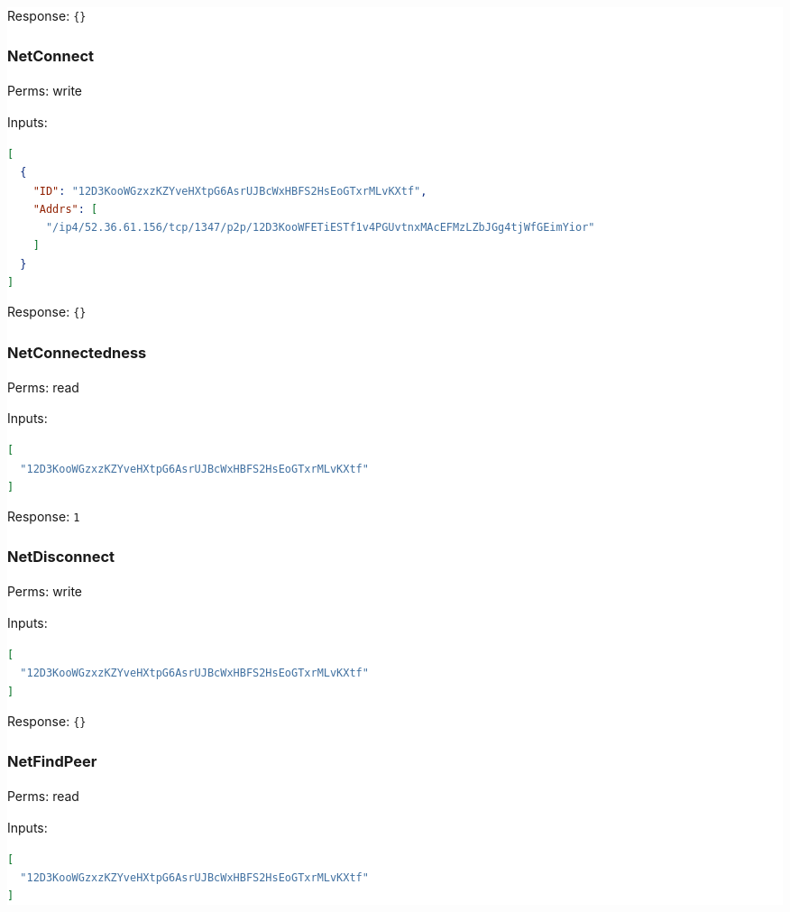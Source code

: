 Response: `{}`

### NetConnect


Perms: write

Inputs:
```json
[
  {
    "ID": "12D3KooWGzxzKZYveHXtpG6AsrUJBcWxHBFS2HsEoGTxrMLvKXtf",
    "Addrs": [
      "/ip4/52.36.61.156/tcp/1347/p2p/12D3KooWFETiESTf1v4PGUvtnxMAcEFMzLZbJGg4tjWfGEimYior"
    ]
  }
]
```

Response: `{}`

### NetConnectedness


Perms: read

Inputs:
```json
[
  "12D3KooWGzxzKZYveHXtpG6AsrUJBcWxHBFS2HsEoGTxrMLvKXtf"
]
```

Response: `1`

### NetDisconnect


Perms: write

Inputs:
```json
[
  "12D3KooWGzxzKZYveHXtpG6AsrUJBcWxHBFS2HsEoGTxrMLvKXtf"
]
```

Response: `{}`

### NetFindPeer


Perms: read

Inputs:
```json
[
  "12D3KooWGzxzKZYveHXtpG6AsrUJBcWxHBFS2HsEoGTxrMLvKXtf"
]
```
